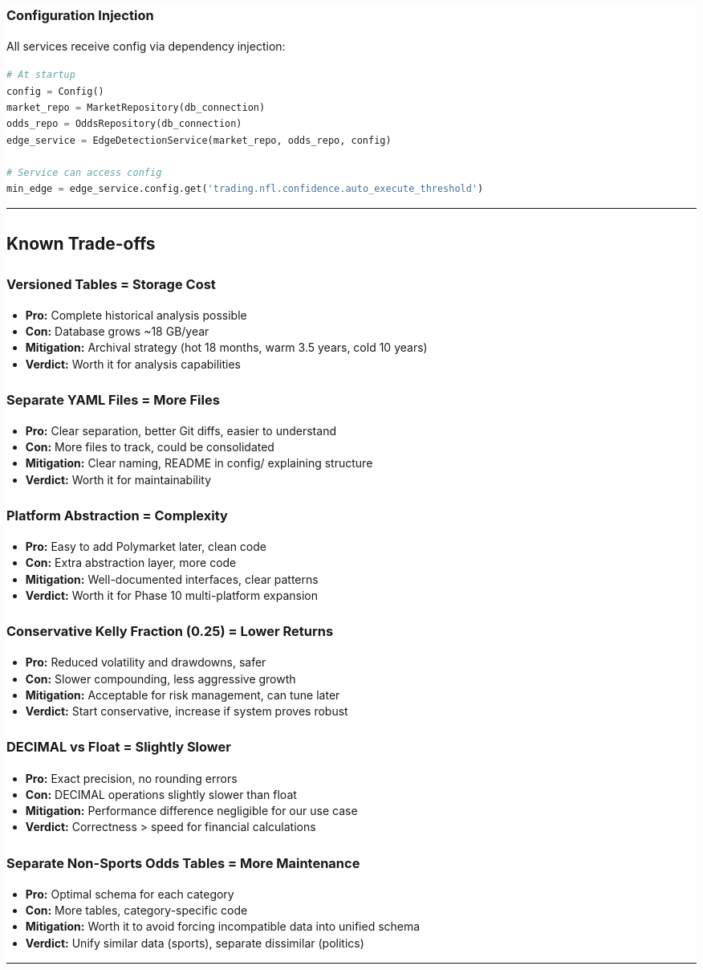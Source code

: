 ### Configuration Injection
All services receive config via dependency injection:
```python
# At startup
config = Config()
market_repo = MarketRepository(db_connection)
odds_repo = OddsRepository(db_connection)
edge_service = EdgeDetectionService(market_repo, odds_repo, config)

# Service can access config
min_edge = edge_service.config.get('trading.nfl.confidence.auto_execute_threshold')
```

---

## Known Trade-offs

### Versioned Tables = Storage Cost
- **Pro:** Complete historical analysis possible
- **Con:** Database grows ~18 GB/year
- **Mitigation:** Archival strategy (hot 18 months, warm 3.5 years, cold 10 years)
- **Verdict:** Worth it for analysis capabilities

### Separate YAML Files = More Files
- **Pro:** Clear separation, better Git diffs, easier to understand
- **Con:** More files to track, could be consolidated
- **Mitigation:** Clear naming, README in config/ explaining structure
- **Verdict:** Worth it for maintainability

### Platform Abstraction = Complexity
- **Pro:** Easy to add Polymarket later, clean code
- **Con:** Extra abstraction layer, more code
- **Mitigation:** Well-documented interfaces, clear patterns
- **Verdict:** Worth it for Phase 10 multi-platform expansion

### Conservative Kelly Fraction (0.25) = Lower Returns
- **Pro:** Reduced volatility and drawdowns, safer
- **Con:** Slower compounding, less aggressive growth
- **Mitigation:** Acceptable for risk management, can tune later
- **Verdict:** Start conservative, increase if system proves robust

### DECIMAL vs Float = Slightly Slower
- **Pro:** Exact precision, no rounding errors
- **Con:** DECIMAL operations slightly slower than float
- **Mitigation:** Performance difference negligible for our use case
- **Verdict:** Correctness > speed for financial calculations

### Separate Non-Sports Odds Tables = More Maintenance
- **Pro:** Optimal schema for each category
- **Con:** More tables, category-specific code
- **Mitigation:** Worth it to avoid forcing incompatible data into unified schema
- **Verdict:** Unify similar data (sports), separate dissimilar (politics)

---